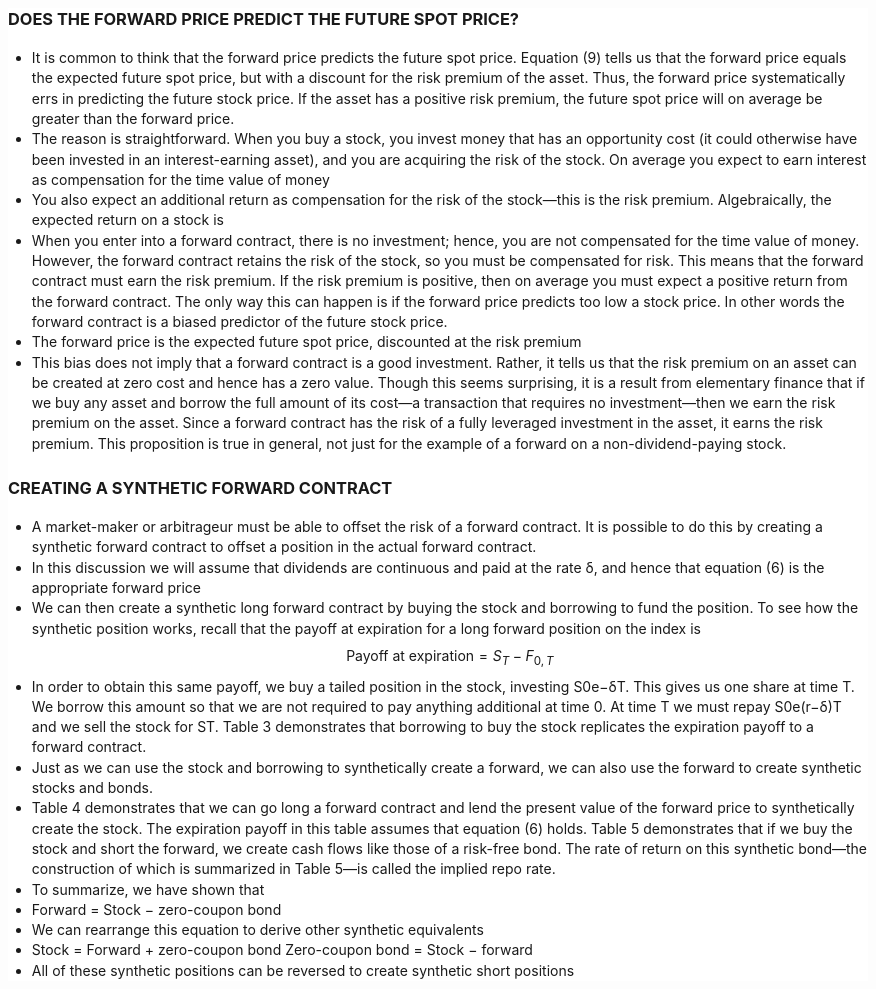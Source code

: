 ### DOES THE FORWARD PRICE PREDICT THE FUTURE SPOT PRICE?

+ It is common to think that the forward price predicts the future spot price. Equation (9) tells us that the forward price equals the expected future spot price, but with a discount for the risk premium of the asset. Thus, the forward price systematically errs in predicting the future stock price. If the asset has a positive risk premium, the future spot price will on average be greater than the forward price.
+ The reason is straightforward. When you buy a stock, you invest money that has an opportunity cost (it could otherwise have been invested in an interest-earning asset), and you are acquiring the risk of the stock. On average you expect to earn interest as compensation for the time value of money
+ You also expect an additional return as compensation for the risk of the stock—this is the risk premium. Algebraically, the expected return on a stock is
+ When you enter into a forward contract, there is no investment; hence, you are not compensated for the time value of money. However, the forward contract retains the risk of the stock, so you must be compensated for risk. This means that the forward contract must earn the risk premium. If the risk premium is positive, then on average you must expect a positive return from the forward contract. The only way this can happen is if the forward price predicts too low a stock price. In other words the forward contract is a biased predictor of the future stock price.
+ The forward price is the expected future spot price, discounted at the risk premium
+ This bias does not imply that a forward contract is a good investment. Rather, it tells us that the risk premium on an asset can be created at zero cost and hence has a zero value. Though this seems surprising, it is a result from elementary finance that if we buy any asset and borrow the full amount of its cost—a transaction that requires no investment—then we earn the risk premium on the asset. Since a forward contract has the risk of a fully leveraged investment in the asset, it earns the risk premium. This proposition is true in general, not just for the example of a forward on a non-dividend-paying stock.

### CREATING A SYNTHETIC FORWARD CONTRACT

+ A market-maker or arbitrageur must be able to offset the risk of a forward contract. It is possible to do this by creating a synthetic forward contract to offset a position in the actual forward contract.
+ In this discussion we will assume that dividends are continuous and paid at the rate δ, and hence that equation (6) is the appropriate forward price
+ We can then create a synthetic long forward contract by buying the stock and borrowing to fund the position. To see how the synthetic position works, recall that the payoff at expiration for a long forward position on the index is$$\text{Payoff at expiration}=S_T −F_{0,T}$$
+ In order to obtain this same payoff, we buy a tailed position in the stock, investing S0e−δT. This gives us one share at time T. We borrow this amount so that we are not required to pay anything additional at time 0. At time T we must repay S0e(r−δ)T and we sell the stock for ST. Table 3 demonstrates that borrowing to buy the stock replicates the expiration payoff to a forward contract.
+ Just as we can use the stock and borrowing to synthetically create a forward, we can also use the forward to create synthetic stocks and bonds.
+ Table 4 demonstrates that we can go long a forward contract and lend the present value of the forward price to synthetically create the stock. The expiration payoff in this table assumes that equation (6) holds. Table 5 demonstrates that if we buy the stock and short the forward, we create cash flows like those of a risk-free bond. The rate of return on this synthetic bond—the construction of which is summarized in Table 5—is called the implied repo rate.
+ To summarize, we have shown that
+ Forward = Stock − zero-coupon bond
+ We can rearrange this equation to derive other synthetic equivalents
+ Stock = Forward + zero-coupon bond Zero-coupon bond = Stock − forward
+ All of these synthetic positions can be reversed to create synthetic short positions
